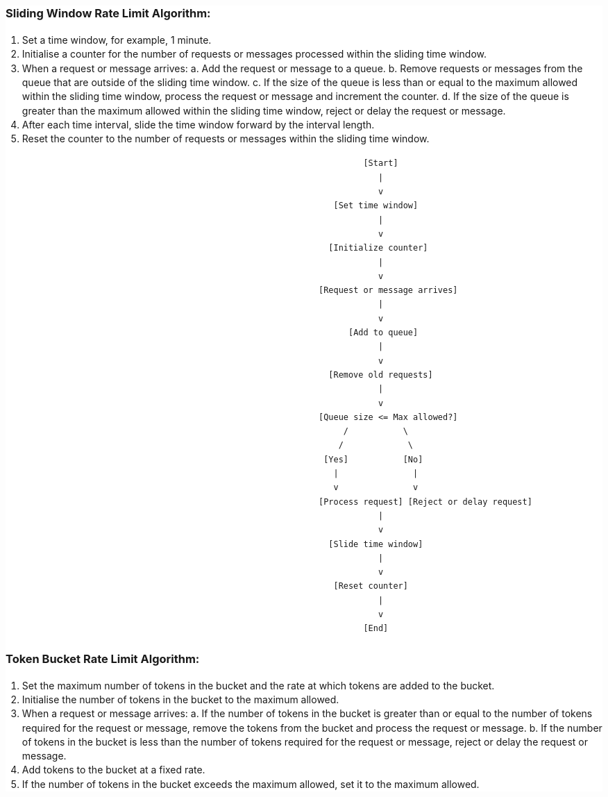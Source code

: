 ### Sliding Window Rate Limit Algorithm:
1. Set a time window, for example, 1 minute.
2. Initialise a counter for the number of requests or messages processed within the sliding time window.
3. When a request or message arrives: a. Add the request or message to a queue. b. Remove requests or messages from the queue that are outside of the sliding time window. c. If the size of the queue is less than or equal to the maximum allowed within the sliding time window, process the request or message and increment the counter. d. If the size of the queue is greater than the maximum allowed within the sliding time window, reject or delay the request or message.
4. After each time interval, slide the time window forward by the interval length.
5. Reset the counter to the number of requests or messages within the sliding time window.

```sequence
                                                                        [Start]
                                                                           |
                                                                           v
                                                                  [Set time window]
                                                                           |
                                                                           v
                                                                 [Initialize counter]
                                                                           |
                                                                           v
                                                               [Request or message arrives]
                                                                           |
                                                                           v
                                                                     [Add to queue]
                                                                           |
                                                                           v
                                                                 [Remove old requests]
                                                                           |
                                                                           v
                                                               [Queue size <= Max allowed?]
                                                                    /           \
                                                                   /             \
                                                                [Yes]           [No]
                                                                  |               |
                                                                  v               v
                                                               [Process request] [Reject or delay request]
                                                                           |
                                                                           v
                                                                 [Slide time window]
                                                                           |
                                                                           v
                                                                  [Reset counter]
                                                                           |
                                                                           v
                                                                        [End]
```

### Token Bucket Rate Limit Algorithm:
1. Set the maximum number of tokens in the bucket and the rate at which tokens are added to the bucket.
2. Initialise the number of tokens in the bucket to the maximum allowed.
3. When a request or message arrives: a. If the number of tokens in the bucket is greater than or equal to the number of tokens required for the request or message, remove the tokens from the bucket and process the request or message. b. If the number of tokens in the bucket is less than the number of tokens required for the request or message, reject or delay the request or message.
4. Add tokens to the bucket at a fixed rate.
5. If the number of tokens in the bucket exceeds the maximum allowed, set it to the maximum allowed.
